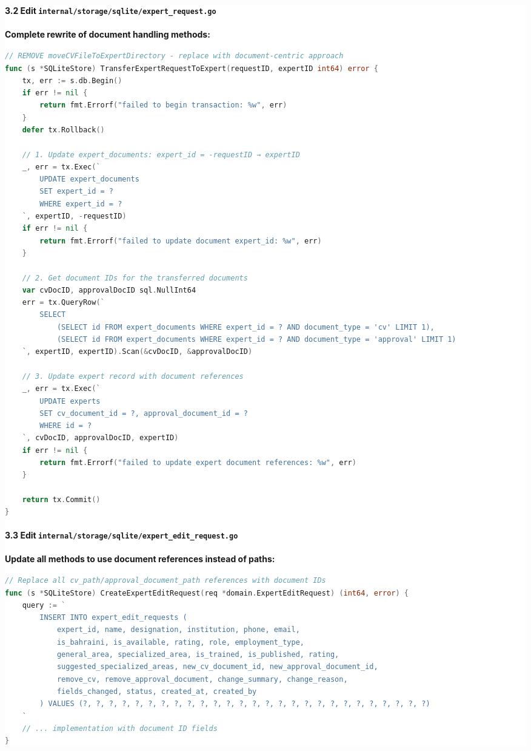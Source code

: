 #### **3.2 Edit `internal/storage/sqlite/expert_request.go`**

**Complete rewrite of document handling methods:**
```go
// REMOVE moveCVFileToExpertDirectory - replace with document-centric approach
func (s *SQLiteStore) TransferExpertRequestToExpert(requestID, expertID int64) error {
    tx, err := s.db.Begin()
    if err != nil {
        return fmt.Errorf("failed to begin transaction: %w", err)
    }
    defer tx.Rollback()

    // 1. Update expert_documents: expert_id = -requestID → expertID
    _, err = tx.Exec(`
        UPDATE expert_documents 
        SET expert_id = ? 
        WHERE expert_id = ?
    `, expertID, -requestID)
    if err != nil {
        return fmt.Errorf("failed to update document expert_id: %w", err)
    }

    // 2. Get document IDs for the transferred documents
    var cvDocID, approvalDocID sql.NullInt64
    err = tx.QueryRow(`
        SELECT 
            (SELECT id FROM expert_documents WHERE expert_id = ? AND document_type = 'cv' LIMIT 1),
            (SELECT id FROM expert_documents WHERE expert_id = ? AND document_type = 'approval' LIMIT 1)
    `, expertID, expertID).Scan(&cvDocID, &approvalDocID)
    
    // 3. Update expert record with document references
    _, err = tx.Exec(`
        UPDATE experts 
        SET cv_document_id = ?, approval_document_id = ?
        WHERE id = ?
    `, cvDocID, approvalDocID, expertID)
    if err != nil {
        return fmt.Errorf("failed to update expert document references: %w", err)
    }

    return tx.Commit()
}
```

#### **3.3 Edit `internal/storage/sqlite/expert_edit_request.go`**

**Update all methods to use document references instead of paths:**
```go
// Replace all cv_path/approval_document_path references with document IDs
func (s *SQLiteStore) CreateExpertEditRequest(req *domain.ExpertEditRequest) (int64, error) {
    query := `
        INSERT INTO expert_edit_requests (
            expert_id, name, designation, institution, phone, email,
            is_bahraini, is_available, rating, role, employment_type,
            general_area, specialized_area, is_trained, is_published, rating,
            suggested_specialized_areas, new_cv_document_id, new_approval_document_id,
            remove_cv, remove_approval_document, change_summary, change_reason,
            fields_changed, status, created_at, created_by
        ) VALUES (?, ?, ?, ?, ?, ?, ?, ?, ?, ?, ?, ?, ?, ?, ?, ?, ?, ?, ?, ?, ?, ?, ?, ?, ?, ?, ?)
    `
    // ... implementation with document ID fields
}
```